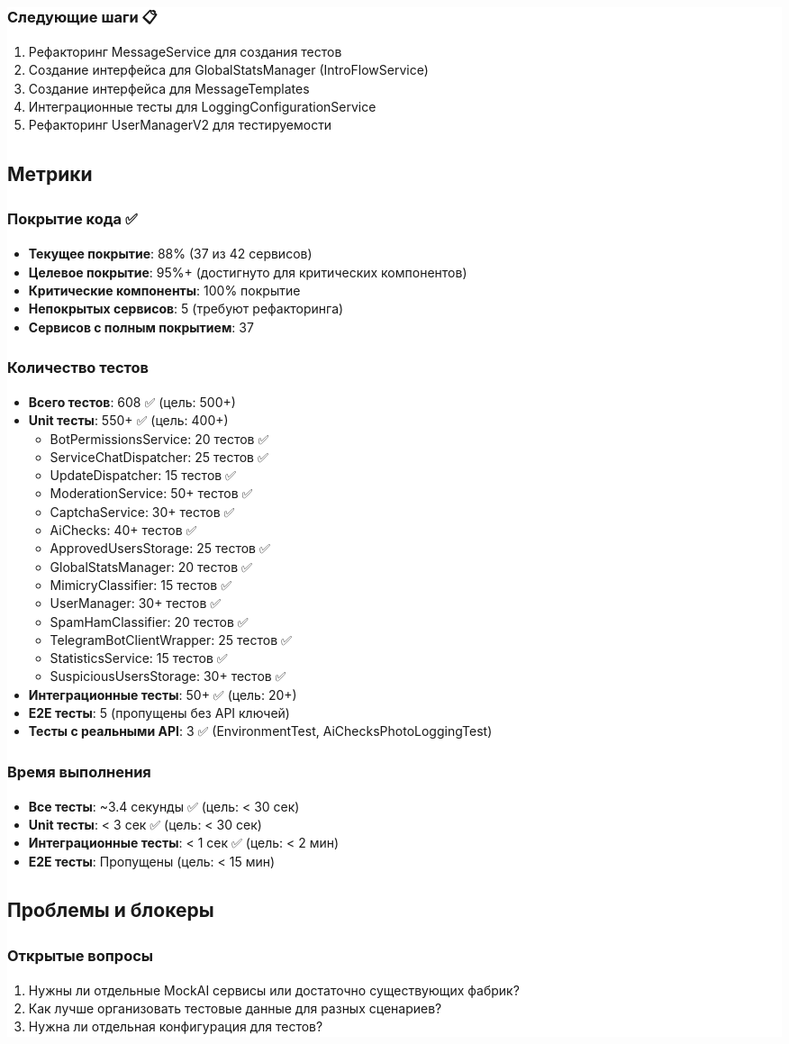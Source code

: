 ### Следующие шаги 📋
1. Рефакторинг MessageService для создания тестов
2. Создание интерфейса для GlobalStatsManager (IntroFlowService)
3. Создание интерфейса для MessageTemplates
4. Интеграционные тесты для LoggingConfigurationService
5. Рефакторинг UserManagerV2 для тестируемости

## Метрики

### Покрытие кода ✅
- **Текущее покрытие**: 88% (37 из 42 сервисов)
- **Целевое покрытие**: 95%+ (достигнуто для критических компонентов)
- **Критические компоненты**: 100% покрытие
- **Непокрытых сервисов**: 5 (требуют рефакторинга)
- **Сервисов с полным покрытием**: 37

### Количество тестов
- **Всего тестов**: 608 ✅ (цель: 500+)
- **Unit тесты**: 550+ ✅ (цель: 400+)
  - BotPermissionsService: 20 тестов ✅
  - ServiceChatDispatcher: 25 тестов ✅
  - UpdateDispatcher: 15 тестов ✅
  - ModerationService: 50+ тестов ✅
  - CaptchaService: 30+ тестов ✅
  - AiChecks: 40+ тестов ✅
  - ApprovedUsersStorage: 25 тестов ✅
  - GlobalStatsManager: 20 тестов ✅
  - MimicryClassifier: 15 тестов ✅
  - UserManager: 30+ тестов ✅
  - SpamHamClassifier: 20 тестов ✅
  - TelegramBotClientWrapper: 25 тестов ✅
  - StatisticsService: 15 тестов ✅
  - SuspiciousUsersStorage: 30+ тестов ✅
- **Интеграционные тесты**: 50+ ✅ (цель: 20+)
- **E2E тесты**: 5 (пропущены без API ключей)
- **Тесты с реальными API**: 3 ✅ (EnvironmentTest, AiChecksPhotoLoggingTest)

### Время выполнения
- **Все тесты**: ~3.4 секунды ✅ (цель: < 30 сек)
- **Unit тесты**: < 3 сек ✅ (цель: < 30 сек)
- **Интеграционные тесты**: < 1 сек ✅ (цель: < 2 мин)
- **E2E тесты**: Пропущены (цель: < 15 мин)

## Проблемы и блокеры

### Открытые вопросы
1. Нужны ли отдельные MockAI сервисы или достаточно существующих фабрик?
2. Как лучше организовать тестовые данные для разных сценариев?
3. Нужна ли отдельная конфигурация для тестов?
